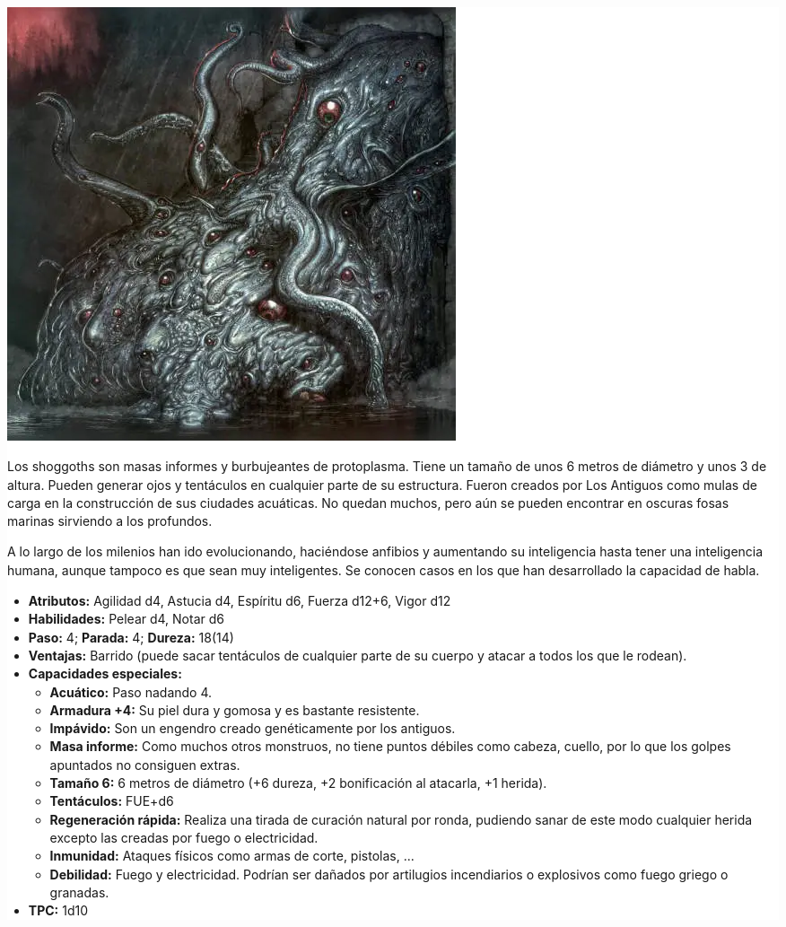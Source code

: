 ![Shoggoth (comodín)](./images/shoggoth.webp)

Los shoggoths son masas informes y burbujeantes de protoplasma. Tiene un tamaño de unos 6 metros de diámetro y unos 3 de altura. Pueden generar ojos y tentáculos en cualquier parte de su estructura. Fueron creados por Los Antiguos como mulas de carga en la construcción de sus ciudades acuáticas. No quedan muchos, pero aún se pueden encontrar en oscuras fosas marinas sirviendo a los profundos.

A lo largo de los milenios han ido evolucionando, haciéndose anfibios y aumentando su inteligencia hasta tener una inteligencia humana, aunque tampoco es que sean muy inteligentes. Se conocen casos en los que han desarrollado la capacidad de habla.

*   **Atributos:** Agilidad d4, Astucia d4, Espíritu d6, Fuerza d12+6, Vigor d12
*   **Habilidades:** Pelear d4, Notar d6
*   **Paso:** 4; **Parada:** 4; **Dureza:** 18(14)
*   **Ventajas:** Barrido (puede sacar tentáculos de cualquier parte de su cuerpo y atacar a todos los que le rodean).
*   **Capacidades especiales:**
    *   **Acuático:** Paso nadando 4.
    *   **Armadura +4:** Su piel dura y gomosa y es bastante resistente.
    *   **Impávido:** Son un engendro creado genéticamente por los antiguos.
    *   **Masa informe:** Como muchos otros monstruos, no tiene puntos débiles como cabeza, cuello, por lo que los golpes apuntados no consiguen extras.
    *   **Tamaño 6:** 6 metros de diámetro (+6 dureza, +2 bonificación al atacarla, +1 herida).
    *   **Tentáculos:** FUE+d6
    *   **Regeneración rápida:** Realiza una tirada de curación natural por ronda, pudiendo sanar de este modo cualquier herida excepto las creadas por fuego o electricidad.
    *   **Inmunidad:** Ataques físicos como armas de corte, pistolas, ...
    *   **Debilidad:** Fuego y electricidad. Podrían ser dañados por artilugios incendiarios o explosivos como fuego griego o granadas.
*   **TPC:** 1d10
